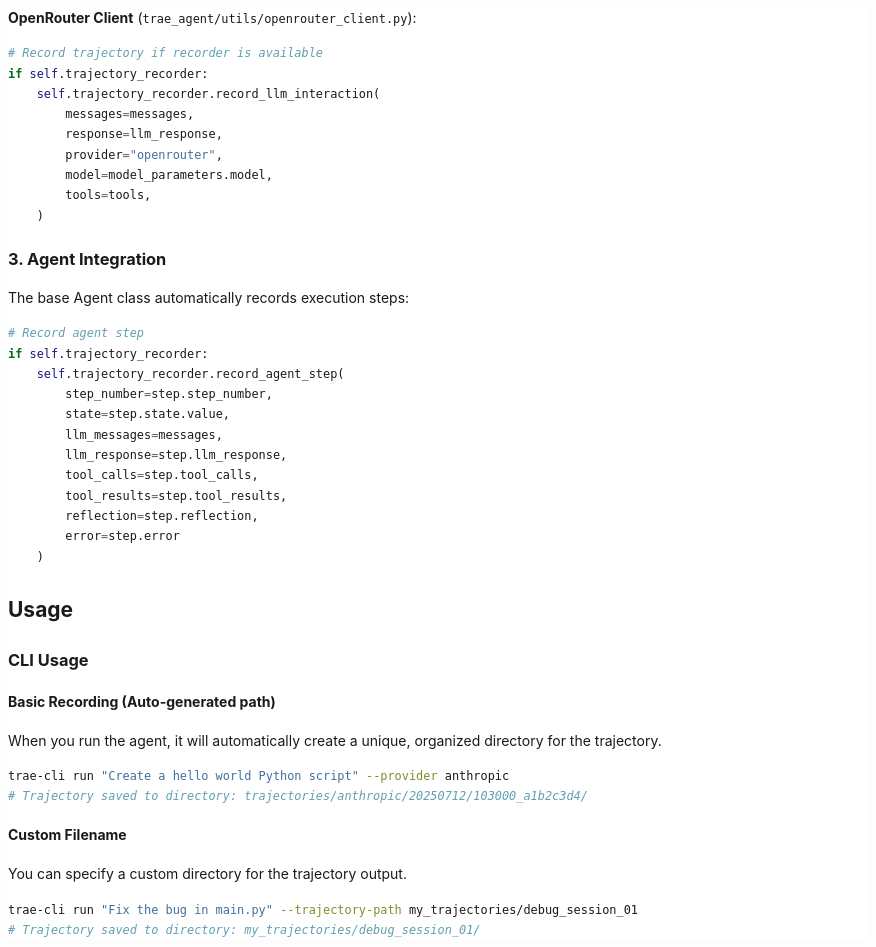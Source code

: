 **OpenRouter Client** (`trae_agent/utils/openrouter_client.py`):

```python
# Record trajectory if recorder is available
if self.trajectory_recorder:
    self.trajectory_recorder.record_llm_interaction(
        messages=messages,
        response=llm_response,
        provider="openrouter",
        model=model_parameters.model,
        tools=tools,
    )
```

### 3. Agent Integration

The base Agent class automatically records execution steps:

```python
# Record agent step
if self.trajectory_recorder:
    self.trajectory_recorder.record_agent_step(
        step_number=step.step_number,
        state=step.state.value,
        llm_messages=messages,
        llm_response=step.llm_response,
        tool_calls=step.tool_calls,
        tool_results=step.tool_results,
        reflection=step.reflection,
        error=step.error
    )
```

## Usage

### CLI Usage

#### Basic Recording (Auto-generated path)
When you run the agent, it will automatically create a unique, organized directory for the trajectory.

```bash
trae-cli run "Create a hello world Python script" --provider anthropic
# Trajectory saved to directory: trajectories/anthropic/20250712/103000_a1b2c3d4/
```

#### Custom Filename
You can specify a custom directory for the trajectory output.

```bash
trae-cli run "Fix the bug in main.py" --trajectory-path my_trajectories/debug_session_01
# Trajectory saved to directory: my_trajectories/debug_session_01/
```
